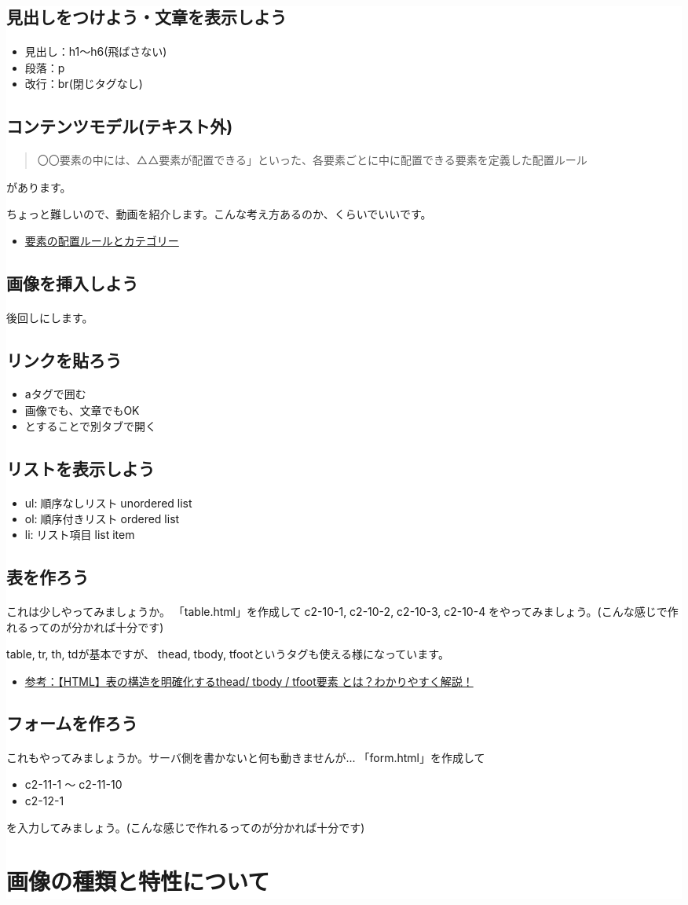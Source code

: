 ## 見出しをつけよう・文章を表示しよう
- 見出し：h1〜h6(飛ばさない)
- 段落：p
- 改行：br(閉じタグなし)

## コンテンツモデル(テキスト外)
> 〇〇要素の中には、△△要素が配置できる」といった、各要素ごとに中に配置できる要素を定義した配置ルール

があります。

ちょっと難しいので、動画を紹介します。こんな考え方あるのか、くらいでいいです。
- [要素の配置ルールとカテゴリー](https://creatorquest.jp/lessons/html/category-and-rule/)

## 画像を挿入しよう
後回しにします。

## リンクを貼ろう
- aタグで囲む
- 画像でも、文章でもOK
- <a href="#" target="_blank"></a> とすることで別タブで開く

## リストを表示しよう
- ul: 順序なしリスト unordered list
- ol: 順序付きリスト ordered list
- li: リスト項目 list item

## 表を作ろう
これは少しやってみましょうか。
「table.html」を作成して
c2-10-1, c2-10-2, c2-10-3, c2-10-4
をやってみましょう。(こんな感じで作れるってのが分かれば十分です)

table, tr, th, tdが基本ですが、
thead, tbody, tfootというタグも使える様になっています。

- [参考：【HTML】表の構造を明確化するthead/ tbody / tfoot要素 とは？わかりやすく解説！](https://programmingnote.jp/archives/636)

## フォームを作ろう
これもやってみましょうか。サーバ側を書かないと何も動きませんが...
「form.html」を作成して
- c2-11-1 〜 c2-11-10
- c2-12-1

を入力してみましょう。(こんな感じで作れるってのが分かれば十分です)




# 画像の種類と特性について

